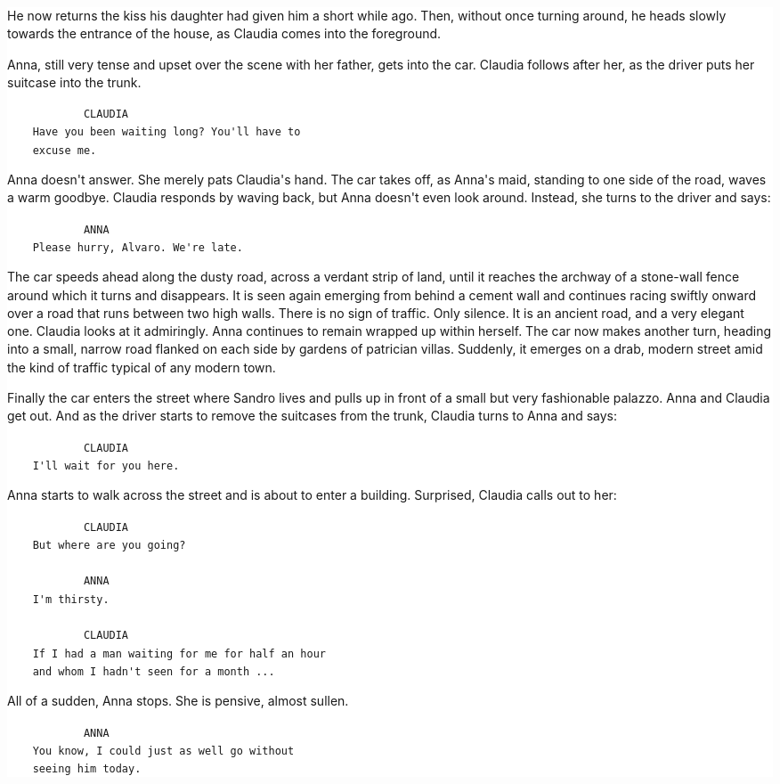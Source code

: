 He now returns the kiss his daughter had given him a short while ago. Then, 
without once turning around, he heads slowly towards the entrance of the 
house, as Claudia comes into the foreground.

Anna, still very tense and upset over the scene with her father, gets into 
the car. Claudia follows after her, as the driver puts her suitcase into the 
trunk.
 
				CLAUDIA 
		Have you been waiting long? You'll have to 
		excuse me.
 
Anna doesn't answer. She merely pats Claudia's hand. The car takes off, as 
Anna's maid, standing to one side of the road, waves a warm goodbye. Claudia 
responds by waving back, but Anna doesn't even look around. Instead, she 
turns to the driver and says:
 
				ANNA 
		Please hurry, Alvaro. We're late.
 
The car speeds ahead along the dusty road, across a verdant strip of land, 
until it reaches the archway of a stone-wall fence around which it turns and 
disappears. It is seen again emerging from behind a cement wall and continues 
racing swiftly onward over a road that runs between two high walls. There is 
no sign of traffic. Only silence. It is an ancient road, and a very elegant 
one. Claudia looks at it admiringly. Anna continues to remain wrapped up 
within herself. The car now makes another turn, heading into a small, narrow 
road flanked on each side by gardens of patrician villas. Suddenly, it 
emerges on a drab, modern street amid the kind of traffic typical of any 
modern town.

Finally the car enters the street where Sandro lives and pulls up in front of 
a small but very fashionable palazzo. Anna and Claudia get out. And as the 
driver starts to remove the suitcases from the trunk, Claudia turns to Anna 
and says:
 
				CLAUDIA 
		I'll wait for you here.
 
Anna starts to walk across the street and is about to enter a building. 
Surprised, Claudia calls out to her:
 
				CLAUDIA 
		But where are you going? 

				ANNA 
		I'm thirsty.

				CLAUDIA 
		If I had a man waiting for me for half an hour 
		and whom I hadn't seen for a month ...
 
All of a sudden, Anna stops. She is pensive, almost sullen.
 
				ANNA 
		You know, I could just as well go without 
		seeing him today.
